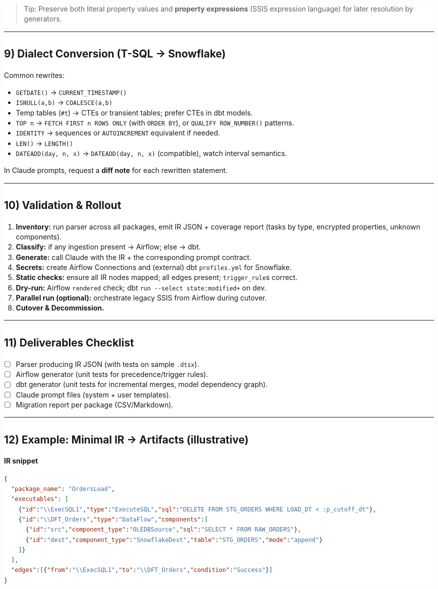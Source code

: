 > Tip: Preserve both literal property values and **property expressions** (SSIS expression language) for later resolution by generators.

---

## 9) Dialect Conversion (T-SQL → Snowflake)

Common rewrites:
- `GETDATE()` → `CURRENT_TIMESTAMP()`
- `ISNULL(a,b)` → `COALESCE(a,b)`
- Temp tables (`#t`) → CTEs or transient tables; prefer CTEs in dbt models.
- `TOP n` → `FETCH FIRST n ROWS ONLY` (with `ORDER BY`), or `QUALIFY ROW_NUMBER()` patterns.
- `IDENTITY` → sequences or `AUTOINCREMENT` equivalent if needed.
- `LEN()` → `LENGTH()`
- `DATEADD(day, n, x)` → `DATEADD(day, n, x)` (compatible), watch interval semantics.

In Claude prompts, request a **diff note** for each rewritten statement.

---

## 10) Validation & Rollout

1. **Inventory:** run parser across all packages, emit IR JSON + coverage report (tasks by type, encrypted properties, unknown components).
2. **Classify:** if any ingestion present → Airflow; else → dbt.
3. **Generate:** call Claude with the IR + the corresponding prompt contract.
4. **Secrets:** create Airflow Connections and (external) dbt `profiles.yml` for Snowflake.
5. **Static checks:** ensure all IR nodes mapped; all edges present; `trigger_rule`s correct.
6. **Dry-run:** Airflow `rendered` check; dbt `run --select state:modified+` on dev.
7. **Parallel run (optional):** orchestrate legacy SSIS from Airflow during cutover.
8. **Cutover & Decommission.**

---

## 11) Deliverables Checklist

- [ ] Parser producing IR JSON (with tests on sample `.dtsx`).
- [ ] Airflow generator (unit tests for precedence/trigger rules).
- [ ] dbt generator (unit tests for incremental merges, model dependency graph).
- [ ] Claude prompt files (system + user templates).
- [ ] Migration report per package (CSV/Markdown).

---

## 12) Example: Minimal IR → Artifacts (illustrative)

**IR snippet**

```json
{
  "package_name": "OrdersLoad",
  "executables": [
    {"id":"\\ExecSQL1","type":"ExecuteSQL","sql":"DELETE FROM STG_ORDERS WHERE LOAD_DT < :p_cutoff_dt"},
    {"id":"\\DFT_Orders","type":"DataFlow","components":[
      {"id":"src","component_type":"OLEDBSource","sql":"SELECT * FROM RAW_ORDERS"},
      {"id":"dest","component_type":"SnowflakeDest","table":"STG_ORDERS","mode":"append"}
    ]}
  ],
  "edges":[{"from":"\\ExecSQL1","to":"\\DFT_Orders","condition":"Success"}]
}
```
